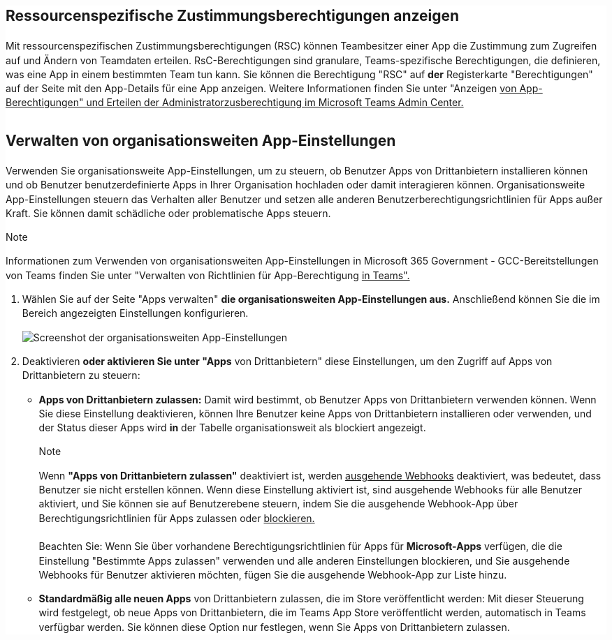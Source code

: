 ## <a name="view-resource-specific-consent-permissions"></a>Ressourcenspezifische Zustimmungsberechtigungen anzeigen

Mit ressourcenspezifischen Zustimmungsberechtigungen (RSC) können Teambesitzer einer App die Zustimmung zum Zugreifen auf und Ändern von Teamdaten erteilen. RsC-Berechtigungen sind granulare, Teams-spezifische Berechtigungen, die definieren, was eine App in einem bestimmten Team tun kann. Sie können die Berechtigung "RSC" auf **der** Registerkarte "Berechtigungen" auf der Seite mit den App-Details für eine App anzeigen. Weitere Informationen finden Sie unter "Anzeigen [von App-Berechtigungen" und Erteilen der Administratorzusberechtigung im Microsoft Teams Admin Center.](app-permissions-admin-center.md)

## <a name="manage-org-wide-app-settings"></a>Verwalten von organisationsweiten App-Einstellungen

Verwenden Sie organisationsweite App-Einstellungen, um zu steuern, ob Benutzer Apps von Drittanbietern installieren können und ob Benutzer benutzerdefinierte Apps in Ihrer Organisation hochladen oder damit interagieren können. Organisationsweite App-Einstellungen steuern das Verhalten aller Benutzer und setzen alle anderen Benutzerberechtigungsrichtlinien für Apps außer Kraft. Sie können damit schädliche oder problematische Apps steuern.

> [!NOTE]
> Informationen zum Verwenden von organisationsweiten App-Einstellungen in Microsoft 365 Government - GCC-Bereitstellungen von Teams finden Sie unter "Verwalten von Richtlinien für App-Berechtigung [in Teams".](teams-app-permission-policies.md)

1. Wählen Sie auf der Seite "Apps verwalten" **die organisationsweiten App-Einstellungen aus.** Anschließend können Sie die im Bereich angezeigten Einstellungen konfigurieren.

    ![Screenshot der organisationsweiten App-Einstellungen](media/manage-apps-org-wide-app-settings.png)
    
2. Deaktivieren **oder aktivieren Sie unter "Apps** von Drittanbietern" diese Einstellungen, um den Zugriff auf Apps von Drittanbietern zu steuern:

    - **Apps von Drittanbietern zulassen:** Damit wird bestimmt, ob Benutzer Apps von Drittanbietern verwenden können. Wenn Sie diese Einstellung deaktivieren, können Ihre Benutzer keine Apps von Drittanbietern installieren oder verwenden, und der Status dieser Apps wird **in** der Tabelle organisationsweit als blockiert angezeigt.

        > [!NOTE]
        > Wenn **"Apps von Drittanbietern zulassen"** deaktiviert ist, werden [ausgehende Webhooks](https://docs.microsoft.com/microsoftteams/platform/webhooks-and-connectors/what-are-webhooks-and-connectors) deaktiviert, was bedeutet, dass Benutzer sie nicht erstellen können. Wenn diese Einstellung aktiviert ist, sind ausgehende Webhooks für alle Benutzer aktiviert, und Sie können sie auf Benutzerebene steuern, indem Sie die ausgehende Webhook-App über Berechtigungsrichtlinien für Apps zulassen oder [blockieren.](teams-app-permission-policies.md) <br><br>Beachten Sie: Wenn [](teams-app-permission-policies.md) Sie über vorhandene Berechtigungsrichtlinien für Apps für **Microsoft-Apps** verfügen, die die Einstellung "Bestimmte Apps zulassen" verwenden und alle anderen Einstellungen blockieren, und Sie ausgehende Webhooks für Benutzer aktivieren möchten, fügen Sie die ausgehende Webhook-App zur Liste hinzu. 
    - **Standardmäßig alle neuen Apps** von Drittanbietern zulassen, die im Store veröffentlicht werden: Mit dieser Steuerung wird festgelegt, ob neue Apps von Drittanbietern, die im Teams App Store veröffentlicht werden, automatisch in Teams verfügbar werden. Sie können diese Option nur festlegen, wenn Sie Apps von Drittanbietern zulassen.
